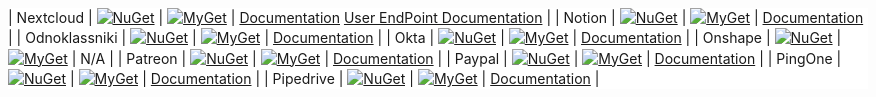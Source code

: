 | Nextcloud | [![NuGet](https://img.shields.io/nuget/v/AspNet.Security.OAuth.Nextcloud?logo=nuget&label=NuGet&color=blue)](https://www.nuget.org/packages/AspNet.Security.OAuth.Nextcloud/ "Download AspNet.Security.OAuth.Nextcloud from NuGet.org") | [![MyGet](https://img.shields.io/myget/aspnet-contrib/vpre/AspNet.Security.OAuth.Nextcloud?logo=nuget&label=MyGet&color=blue)](https://www.myget.org/feed/aspnet-contrib/package/nuget/AspNet.Security.OAuth.Nextcloud "Download AspNet.Security.OAuth.Nextcloud from MyGet.org") | [Documentation](https://docs.nextcloud.com/server/14/admin_manual/configuration_server/oauth2.html "Nextcloud developer documentation")  [User EndPoint Documentation](https://docs.nextcloud.com/server/15/developer_manual/client_apis/OCS/index.html#user-metadata "Nextcloud developer documentation") |
| Notion | [![NuGet](https://img.shields.io/nuget/v/AspNet.Security.OAuth.Notion?logo=nuget&label=NuGet&color=blue)](https://www.nuget.org/packages/AspNet.Security.OAuth.Notion/ "Download AspNet.Security.OAuth.Notion from NuGet.org") | [![MyGet](https://img.shields.io/myget/aspnet-contrib/vpre/AspNet.Security.OAuth.Notion?logo=nuget&label=MyGet&color=blue)](https://www.myget.org/feed/aspnet-contrib/package/nuget/AspNet.Security.OAuth.Notion "Download AspNet.Security.OAuth.Notion from MyGet.org") | [Documentation](https://developers.notion.com/docs/authorization#authorizing-public-integrations "Notion developer documentation") |
| Odnoklassniki | [![NuGet](https://img.shields.io/nuget/v/AspNet.Security.OAuth.Odnoklassniki?logo=nuget&label=NuGet&color=blue)](https://www.nuget.org/packages/AspNet.Security.OAuth.Odnoklassniki/ "Download AspNet.Security.OAuth.Odnoklassniki from NuGet.org") | [![MyGet](https://img.shields.io/myget/aspnet-contrib/vpre/AspNet.Security.OAuth.Odnoklassniki?logo=nuget&label=MyGet&color=blue)](https://www.myget.org/feed/aspnet-contrib/package/nuget/AspNet.Security.OAuth.Odnoklassniki "Download AspNet.Security.OAuth.Odnoklassniki from MyGet.org") | [Documentation](https://apiok.ru/ext/oauth/server "Odnoklassniki developer documentation") |
| Okta | [![NuGet](https://img.shields.io/nuget/v/AspNet.Security.OAuth.Okta?logo=nuget&label=NuGet&color=blue)](https://www.nuget.org/packages/AspNet.Security.OAuth.Okta/ "Download AspNet.Security.OAuth.Okta from NuGet.org") | [![MyGet](https://img.shields.io/myget/aspnet-contrib/vpre/AspNet.Security.OAuth.Okta?logo=nuget&label=MyGet&color=blue)](https://www.myget.org/feed/aspnet-contrib/package/nuget/AspNet.Security.OAuth.Okta "Download AspNet.Security.OAuth.Okta from MyGet.org") | [Documentation](https://developer.okta.com/docs/reference/api/oidc/ "Okta developer documentation") |
| Onshape | [![NuGet](https://img.shields.io/nuget/v/AspNet.Security.OAuth.Onshape?logo=nuget&label=NuGet&color=blue)](https://www.nuget.org/packages/AspNet.Security.OAuth.Onshape/ "Download AspNet.Security.OAuth.Onshape from NuGet.org") | [![MyGet](https://img.shields.io/myget/aspnet-contrib/vpre/AspNet.Security.OAuth.Onshape?logo=nuget&label=MyGet&color=blue)](https://www.myget.org/feed/aspnet-contrib/package/nuget/AspNet.Security.OAuth.Onshape "Download AspNet.Security.OAuth.Onshape from MyGet.org") | N/A |
| Patreon | [![NuGet](https://img.shields.io/nuget/v/AspNet.Security.OAuth.Patreon?logo=nuget&label=NuGet&color=blue)](https://www.nuget.org/packages/AspNet.Security.OAuth.Patreon/ "Download AspNet.Security.OAuth.Patreon from NuGet.org") | [![MyGet](https://img.shields.io/myget/aspnet-contrib/vpre/AspNet.Security.OAuth.Patreon?logo=nuget&label=MyGet&color=blue)](https://www.myget.org/feed/aspnet-contrib/package/nuget/AspNet.Security.OAuth.Patreon "Download AspNet.Security.OAuth.Patreon from MyGet.org") | [Documentation](https://docs.patreon.com/#oauth "Patreon developer documentation") |
| Paypal | [![NuGet](https://img.shields.io/nuget/v/AspNet.Security.OAuth.Paypal?logo=nuget&label=NuGet&color=blue)](https://www.nuget.org/packages/AspNet.Security.OAuth.Paypal/ "Download AspNet.Security.OAuth.Paypal from NuGet.org") | [![MyGet](https://img.shields.io/myget/aspnet-contrib/vpre/AspNet.Security.OAuth.Paypal?logo=nuget&label=MyGet&color=blue)](https://www.myget.org/feed/aspnet-contrib/package/nuget/AspNet.Security.OAuth.Paypal "Download AspNet.Security.OAuth.Paypal from MyGet.org") | [Documentation](https://developer.paypal.com/docs/api-basics/#oauth-20-authorization-protocol "Paypal developer documentation") |
| PingOne | [![NuGet](https://img.shields.io/nuget/v/AspNet.Security.OAuth.PingOne?logo=nuget&label=NuGet&color=blue)](https://www.nuget.org/packages/AspNet.Security.OAuth.PingOne/ "Download AspNet.Security.OAuth.PingOne from NuGet.org") | [![MyGet](https://img.shields.io/myget/aspnet-contrib/vpre/AspNet.Security.OAuth.PingOne?logo=nuget&label=MyGet&color=blue)](https://www.myget.org/feed/aspnet-contrib/package/nuget/AspNet.Security.OAuth.PingOne "Download AspNet.Security.OAuth.PingOne from MyGet.org") | [Documentation](https://apidocs.pingidentity.com/pingone/platform/v1/api/#openid-connectoauth-2 "PingOne developer documentation") |
| Pipedrive | [![NuGet](https://img.shields.io/nuget/v/AspNet.Security.OAuth.Pipedrive?logo=nuget&label=NuGet&color=blue)](https://www.nuget.org/packages/AspNet.Security.OAuth.Pipedrive/ "Download AspNet.Security.OAuth.Pipedrive from NuGet.org") | [![MyGet](https://img.shields.io/myget/aspnet-contrib/vpre/AspNet.Security.OAuth.Pipedrive?logo=nuget&label=MyGet&color=blue)](https://www.myget.org/feed/aspnet-contrib/package/nuget/AspNet.Security.OAuth.Pipedrive "Download AspNet.Security.OAuth.Pipedrive from MyGet.org") | [Documentation](https://pipedrive.readme.io/docs/marketplace-oauth-authorization "Pipedrive developer documentation") |